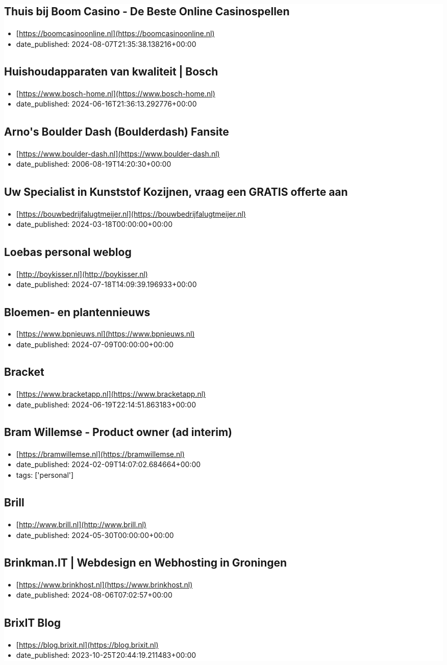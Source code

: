  ## Thuis bij Boom Casino - De Beste Online Casinospellen
 - [https://boomcasinoonline.nl](https://boomcasinoonline.nl)
 - date_published: 2024-08-07T21:35:38.138216+00:00

 ## Huishoudapparaten van kwaliteit | Bosch
 - [https://www.bosch-home.nl](https://www.bosch-home.nl)
 - date_published: 2024-06-16T21:36:13.292776+00:00

 ## Arno's Boulder Dash (Boulderdash) Fansite
 - [https://www.boulder-dash.nl](https://www.boulder-dash.nl)
 - date_published: 2006-08-19T14:20:30+00:00

 ## Uw Specialist in Kunststof Kozijnen, vraag een GRATIS offerte aan
 - [https://bouwbedrijfalugtmeijer.nl](https://bouwbedrijfalugtmeijer.nl)
 - date_published: 2024-03-18T00:00:00+00:00

 ## Loebas personal weblog
 - [http://boykisser.nl](http://boykisser.nl)
 - date_published: 2024-07-18T14:09:39.196933+00:00

 ## Bloemen- en plantennieuws
 - [https://www.bpnieuws.nl](https://www.bpnieuws.nl)
 - date_published: 2024-07-09T00:00:00+00:00

 ## Bracket
 - [https://www.bracketapp.nl](https://www.bracketapp.nl)
 - date_published: 2024-06-19T22:14:51.863183+00:00

 ## Bram Willemse - Product owner (ad interim)
 - [https://bramwillemse.nl](https://bramwillemse.nl)
 - date_published: 2024-02-09T14:07:02.684664+00:00
 - tags: ['personal']

 ## Brill
 - [http://www.brill.nl](http://www.brill.nl)
 - date_published: 2024-05-30T00:00:00+00:00

 ## Brinkman.IT | Webdesign en Webhosting in Groningen
 - [https://www.brinkhost.nl](https://www.brinkhost.nl)
 - date_published: 2024-08-06T07:02:57+00:00

 ## BrixIT Blog
 - [https://blog.brixit.nl](https://blog.brixit.nl)
 - date_published: 2023-10-25T20:44:19.211483+00:00
